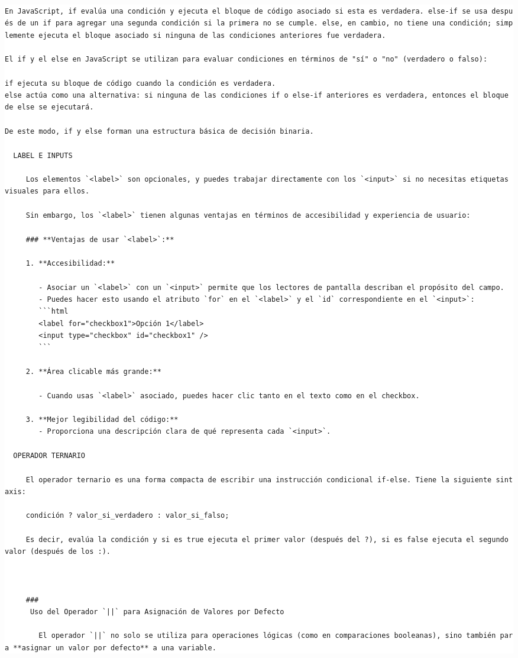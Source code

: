     En JavaScript, if evalúa una condición y ejecuta el bloque de código asociado si esta es verdadera. else-if se usa después de un if para agregar una segunda condición si la primera no se cumple. else, en cambio, no tiene una condición; simplemente ejecuta el bloque asociado si ninguna de las condiciones anteriores fue verdadera.

    El if y el else en JavaScript se utilizan para evaluar condiciones en términos de "sí" o "no" (verdadero o falso):

    if ejecuta su bloque de código cuando la condición es verdadera.
    else actúa como una alternativa: si ninguna de las condiciones if o else-if anteriores es verdadera, entonces el bloque de else se ejecutará.

    De este modo, if y else forman una estructura básica de decisión binaria.

      LABEL E INPUTS

         Los elementos `<label>` son opcionales, y puedes trabajar directamente con los `<input>` si no necesitas etiquetas visuales para ellos.

         Sin embargo, los `<label>` tienen algunas ventajas en términos de accesibilidad y experiencia de usuario:

         ### **Ventajas de usar `<label>`:**

         1. **Accesibilidad:**

            - Asociar un `<label>` con un `<input>` permite que los lectores de pantalla describan el propósito del campo.
            - Puedes hacer esto usando el atributo `for` en el `<label>` y el `id` correspondiente en el `<input>`:
            ```html
            <label for="checkbox1">Opción 1</label>
            <input type="checkbox" id="checkbox1" />
            ```

         2. **Área clicable más grande:**

            - Cuando usas `<label>` asociado, puedes hacer clic tanto en el texto como en el checkbox.

         3. **Mejor legibilidad del código:**
            - Proporciona una descripción clara de qué representa cada `<input>`.

      OPERADOR TERNARIO

         El operador ternario es una forma compacta de escribir una instrucción condicional if-else. Tiene la siguiente sintaxis:

         condición ? valor_si_verdadero : valor_si_falso;

         Es decir, evalúa la condición y si es true ejecuta el primer valor (después del ?), si es false ejecuta el segundo valor (después de los :).



         ###
          Uso del Operador `||` para Asignación de Valores por Defecto

            El operador `||` no solo se utiliza para operaciones lógicas (como en comparaciones booleanas), sino también para **asignar un valor por defecto** a una variable.
